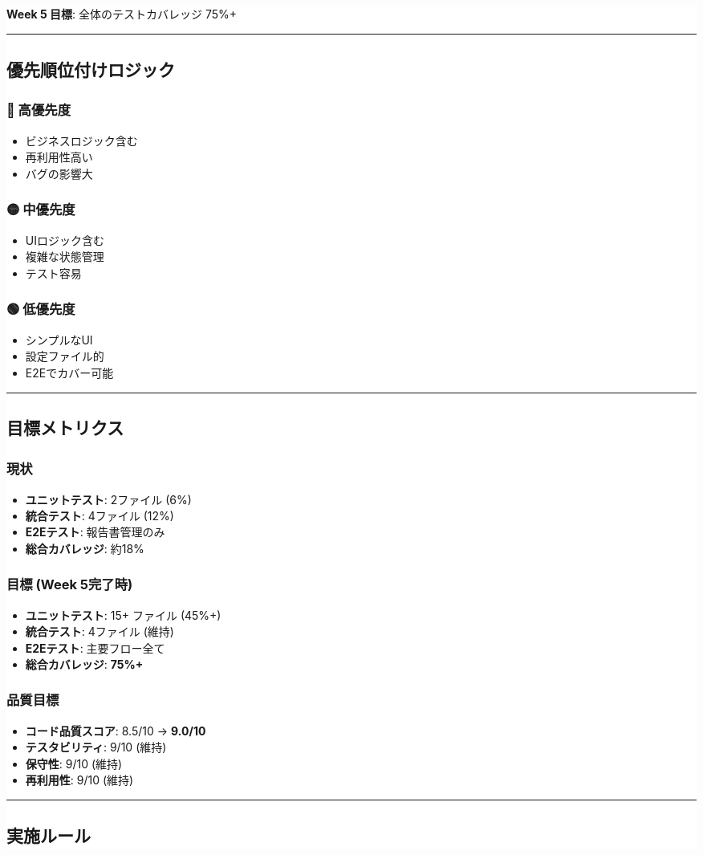 **Week 5 目標**: 全体のテストカバレッジ 75%+

---

## 優先順位付けロジック

### 🔴 高優先度

- ビジネスロジック含む
- 再利用性高い
- バグの影響大

### 🟡 中優先度

- UIロジック含む
- 複雑な状態管理
- テスト容易

### 🟢 低優先度

- シンプルなUI
- 設定ファイル的
- E2Eでカバー可能

---

## 目標メトリクス

### 現状

- **ユニットテスト**: 2ファイル (6%)
- **統合テスト**: 4ファイル (12%)
- **E2Eテスト**: 報告書管理のみ
- **総合カバレッジ**: 約18%

### 目標 (Week 5完了時)

- **ユニットテスト**: 15+ ファイル (45%+)
- **統合テスト**: 4ファイル (維持)
- **E2Eテスト**: 主要フロー全て
- **総合カバレッジ**: **75%+**

### 品質目標

- **コード品質スコア**: 8.5/10 → **9.0/10**
- **テスタビリティ**: 9/10 (維持)
- **保守性**: 9/10 (維持)
- **再利用性**: 9/10 (維持)

---

## 実施ルール
